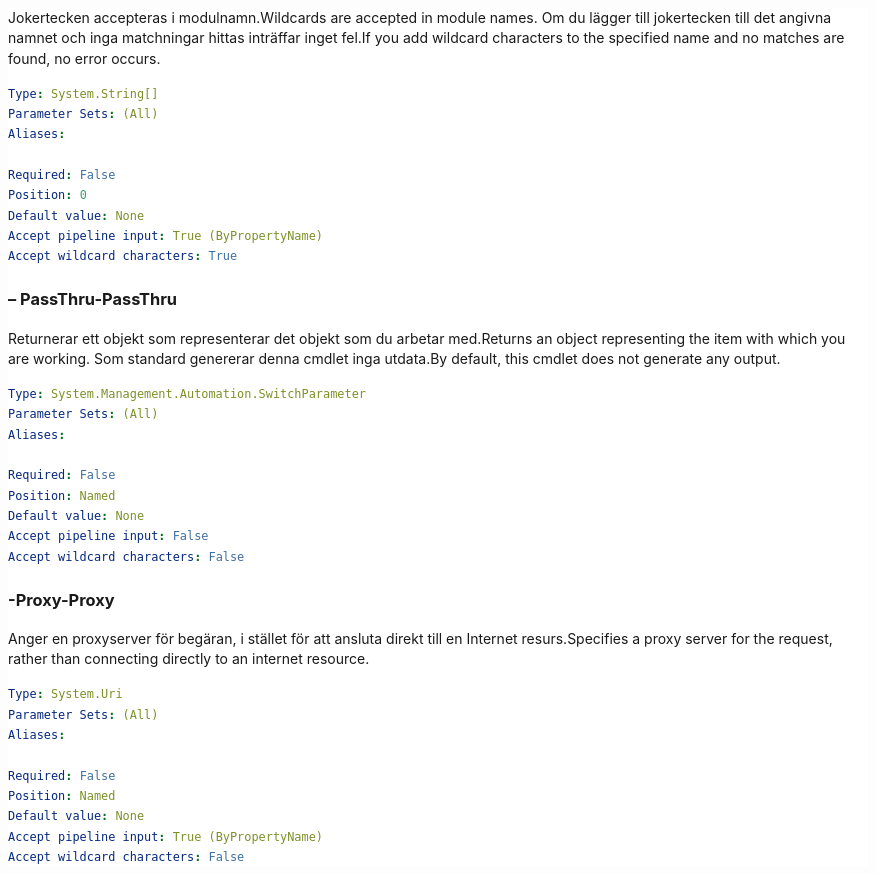 <span data-ttu-id="23439-159">Jokertecken accepteras i modulnamn.</span><span class="sxs-lookup"><span data-stu-id="23439-159">Wildcards are accepted in module names.</span></span> <span data-ttu-id="23439-160">Om du lägger till jokertecken till det angivna namnet och inga matchningar hittas inträffar inget fel.</span><span class="sxs-lookup"><span data-stu-id="23439-160">If you add wildcard characters to the specified name and no matches are found, no error occurs.</span></span>

```yaml
Type: System.String[]
Parameter Sets: (All)
Aliases:

Required: False
Position: 0
Default value: None
Accept pipeline input: True (ByPropertyName)
Accept wildcard characters: True
```

### <span data-ttu-id="23439-161">– PassThru</span><span class="sxs-lookup"><span data-stu-id="23439-161">-PassThru</span></span>

<span data-ttu-id="23439-162">Returnerar ett objekt som representerar det objekt som du arbetar med.</span><span class="sxs-lookup"><span data-stu-id="23439-162">Returns an object representing the item with which you are working.</span></span> <span data-ttu-id="23439-163">Som standard genererar denna cmdlet inga utdata.</span><span class="sxs-lookup"><span data-stu-id="23439-163">By default, this cmdlet does not generate any output.</span></span>

```yaml
Type: System.Management.Automation.SwitchParameter
Parameter Sets: (All)
Aliases:

Required: False
Position: Named
Default value: None
Accept pipeline input: False
Accept wildcard characters: False
```

### <span data-ttu-id="23439-164">-Proxy</span><span class="sxs-lookup"><span data-stu-id="23439-164">-Proxy</span></span>

<span data-ttu-id="23439-165">Anger en proxyserver för begäran, i stället för att ansluta direkt till en Internet resurs.</span><span class="sxs-lookup"><span data-stu-id="23439-165">Specifies a proxy server for the request, rather than connecting directly to an internet resource.</span></span>

```yaml
Type: System.Uri
Parameter Sets: (All)
Aliases:

Required: False
Position: Named
Default value: None
Accept pipeline input: True (ByPropertyName)
Accept wildcard characters: False
```
